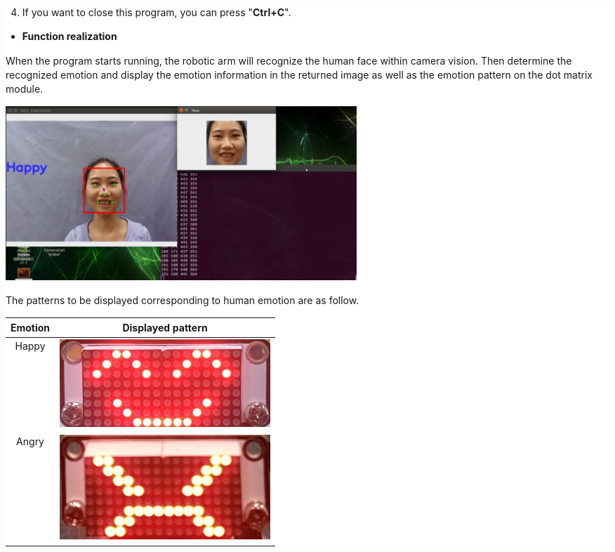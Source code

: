 4)  If you want to close this program, you can press "**Ctrl+C**".

* **Function realization**

When the program starts running, the robotic arm will recognize the human face within camera vision. Then determine the recognized emotion and display the emotion information in the returned image as well as the emotion pattern on the dot matrix module.

<img class="common_img" src="../_static/media/chapter_6_3/section_3_2/media/image6.png" style="width:500px"  />

The patterns to be displayed corresponding to human emotion are as follow.

| **Emotion** |                    **Displayed pattern**                     |
| :---------: | :----------------------------------------------------------: |
|    Happy    | <img src="../_static/media/chapter_6_3/section_3_2/media/image7.jpeg" style="width:300px"  /> |
|    Angry    | <img src="../_static/media/chapter_6_3/section_3_2/media/image8.jpeg" style="width:300px"  /> |